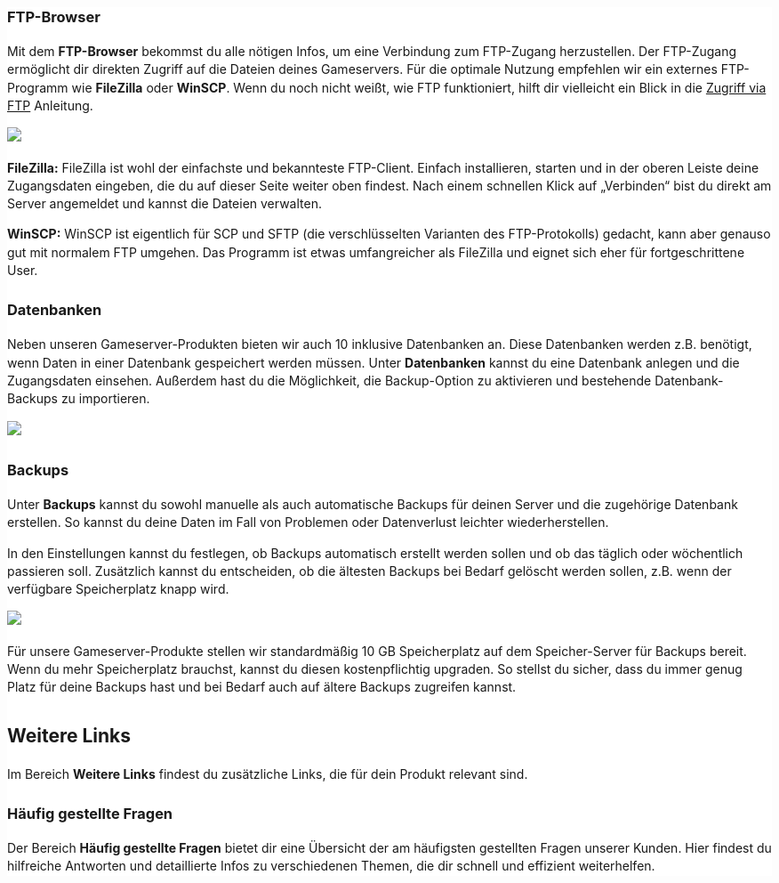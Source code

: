 ### FTP-Browser

Mit dem **FTP-Browser** bekommst du alle nötigen Infos, um eine Verbindung zum FTP-Zugang herzustellen. Der FTP-Zugang ermöglicht dir direkten Zugriff auf die Dateien deines Gameservers. Für die optimale Nutzung empfehlen wir ein externes FTP-Programm wie **FileZilla** oder **WinSCP**. Wenn du noch nicht weißt, wie FTP funktioniert, hilft dir vielleicht ein Blick in die [Zugriff via FTP](gameserver-ftpaccess.md) Anleitung.

![](https://screensaver01.zap-hosting.com/index.php/s/sX85i9HyzR9wmAM/preview)

**FileZilla:** FileZilla ist wohl der einfachste und bekannteste FTP-Client. Einfach installieren, starten und in der oberen Leiste deine Zugangsdaten eingeben, die du auf dieser Seite weiter oben findest. Nach einem schnellen Klick auf „Verbinden“ bist du direkt am Server angemeldet und kannst die Dateien verwalten.

**WinSCP:** WinSCP ist eigentlich für SCP und SFTP (die verschlüsselten Varianten des FTP-Protokolls) gedacht, kann aber genauso gut mit normalem FTP umgehen. Das Programm ist etwas umfangreicher als FileZilla und eignet sich eher für fortgeschrittene User.

### Datenbanken

Neben unseren Gameserver-Produkten bieten wir auch 10 inklusive Datenbanken an. Diese Datenbanken werden z.B. benötigt, wenn Daten in einer Datenbank gespeichert werden müssen. Unter **Datenbanken** kannst du eine Datenbank anlegen und die Zugangsdaten einsehen. Außerdem hast du die Möglichkeit, die Backup-Option zu aktivieren und bestehende Datenbank-Backups zu importieren.

![](https://screensaver01.zap-hosting.com/index.php/s/WFLwCbZSQfYjrmD/preview)

### Backups

Unter **Backups** kannst du sowohl manuelle als auch automatische Backups für deinen Server und die zugehörige Datenbank erstellen. So kannst du deine Daten im Fall von Problemen oder Datenverlust leichter wiederherstellen.

In den Einstellungen kannst du festlegen, ob Backups automatisch erstellt werden sollen und ob das täglich oder wöchentlich passieren soll. Zusätzlich kannst du entscheiden, ob die ältesten Backups bei Bedarf gelöscht werden sollen, z.B. wenn der verfügbare Speicherplatz knapp wird.

![](https://screensaver01.zap-hosting.com/index.php/s/nm9za5LTMEcNsga/preview)

Für unsere Gameserver-Produkte stellen wir standardmäßig 10 GB Speicherplatz auf dem Speicher-Server für Backups bereit. Wenn du mehr Speicherplatz brauchst, kannst du diesen kostenpflichtig upgraden. So stellst du sicher, dass du immer genug Platz für deine Backups hast und bei Bedarf auch auf ältere Backups zugreifen kannst.

## Weitere Links

Im Bereich **Weitere Links** findest du zusätzliche Links, die für dein Produkt relevant sind.

### Häufig gestellte Fragen

Der Bereich **Häufig gestellte Fragen** bietet dir eine Übersicht der am häufigsten gestellten Fragen unserer Kunden. Hier findest du hilfreiche Antworten und detaillierte Infos zu verschiedenen Themen, die dir schnell und effizient weiterhelfen.

